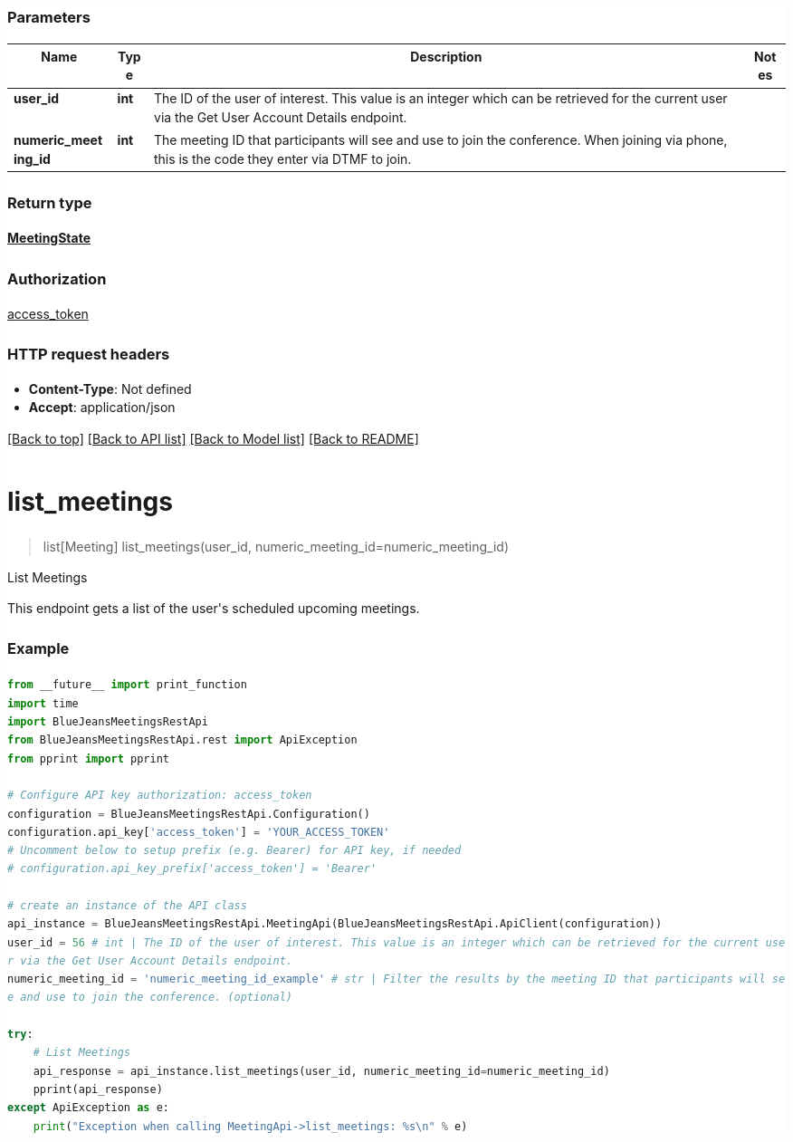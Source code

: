 ### Parameters

Name | Type | Description  | Notes
------------- | ------------- | ------------- | -------------
 **user_id** | **int**| The ID of the user of interest. This value is an integer which can be retrieved for the current user via the Get User Account Details endpoint. | 
 **numeric_meeting_id** | **int**| The meeting ID that participants will see and use to join the conference. When joining via phone, this is the code they enter via DTMF to join. | 

### Return type

[**MeetingState**](MeetingState.md)

### Authorization

[access_token](../README.md#access_token)

### HTTP request headers

 - **Content-Type**: Not defined
 - **Accept**: application/json

[[Back to top]](#) [[Back to API list]](../README.md#documentation-for-api-endpoints) [[Back to Model list]](../README.md#documentation-for-models) [[Back to README]](../README.md)

# **list_meetings**
> list[Meeting] list_meetings(user_id, numeric_meeting_id=numeric_meeting_id)

List Meetings

This endpoint gets a list of the user's scheduled upcoming meetings.

### Example
```python
from __future__ import print_function
import time
import BlueJeansMeetingsRestApi
from BlueJeansMeetingsRestApi.rest import ApiException
from pprint import pprint

# Configure API key authorization: access_token
configuration = BlueJeansMeetingsRestApi.Configuration()
configuration.api_key['access_token'] = 'YOUR_ACCESS_TOKEN'
# Uncomment below to setup prefix (e.g. Bearer) for API key, if needed
# configuration.api_key_prefix['access_token'] = 'Bearer'

# create an instance of the API class
api_instance = BlueJeansMeetingsRestApi.MeetingApi(BlueJeansMeetingsRestApi.ApiClient(configuration))
user_id = 56 # int | The ID of the user of interest. This value is an integer which can be retrieved for the current user via the Get User Account Details endpoint.
numeric_meeting_id = 'numeric_meeting_id_example' # str | Filter the results by the meeting ID that participants will see and use to join the conference. (optional)

try:
    # List Meetings
    api_response = api_instance.list_meetings(user_id, numeric_meeting_id=numeric_meeting_id)
    pprint(api_response)
except ApiException as e:
    print("Exception when calling MeetingApi->list_meetings: %s\n" % e)
```
